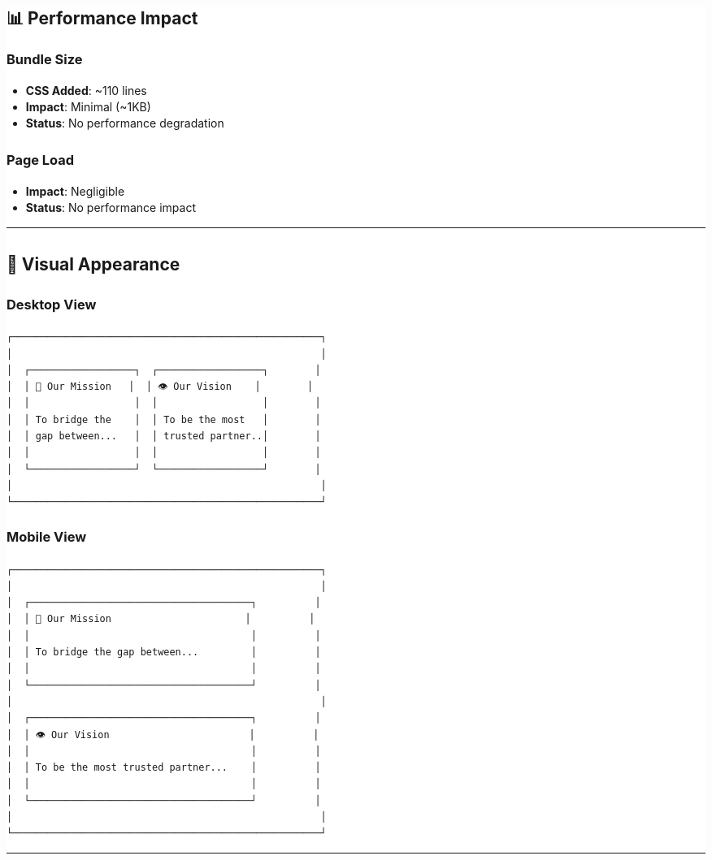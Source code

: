 
## 📊 Performance Impact

### Bundle Size
- **CSS Added**: ~110 lines
- **Impact**: Minimal (~1KB)
- **Status**: No performance degradation

### Page Load
- **Impact**: Negligible
- **Status**: No performance impact

---

## 🎨 Visual Appearance

### Desktop View
```
┌─────────────────────────────────────────────────────┐
│                                                     │
│  ┌──────────────────┐  ┌──────────────────┐        │
│  │ 🎯 Our Mission   │  │ 👁️ Our Vision    │        │
│  │                  │  │                  │        │
│  │ To bridge the    │  │ To be the most   │        │
│  │ gap between...   │  │ trusted partner..│        │
│  │                  │  │                  │        │
│  └──────────────────┘  └──────────────────┘        │
│                                                     │
└─────────────────────────────────────────────────────┘
```

### Mobile View
```
┌─────────────────────────────────────────────────────┐
│                                                     │
│  ┌──────────────────────────────────────┐          │
│  │ 🎯 Our Mission                       │          │
│  │                                      │          │
│  │ To bridge the gap between...         │          │
│  │                                      │          │
│  └──────────────────────────────────────┘          │
│                                                     │
│  ┌──────────────────────────────────────┐          │
│  │ 👁️ Our Vision                        │          │
│  │                                      │          │
│  │ To be the most trusted partner...    │          │
│  │                                      │          │
│  └──────────────────────────────────────┘          │
│                                                     │
└─────────────────────────────────────────────────────┘
```

---